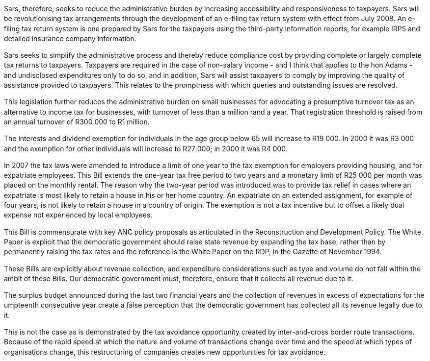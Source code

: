 Sars, therefore, seeks to reduce the administrative burden by increasing
accessibility and responsiveness to taxpayers. Sars will be revolutionising
tax arrangements through the development of an e-filing tax return system
with effect from July 2008. An e-filing tax return system is one prepared
by Sars for the taxpayers using the third-party information reports, for
example IRP5 and detailed insurance company information.

Sars seeks to simplify the administrative process and thereby reduce
compliance cost by providing complete or largely complete tax returns to
taxpayers. Taxpayers are required in the case of non-salary income - and I
think that applies to the hon Adams - and undisclosed expenditures only to
do so, and in addition, Sars will assist taxpayers to comply by improving
the quality of assistance provided to taxpayers. This relates to the
promptness with which queries and outstanding issues are resolved.

This legislation further reduces the administrative burden on small
businesses for advocating a presumptive turnover tax as an alternative to
income tax for businesses, with turnover of less than a million rand a
year. That registration threshold is raised from an annual turnover of R300
000 to R1 million.

The interests and dividend exemption for individuals in the age group below
65 will increase to R19 000. In 2000 it was R3 000 and the exemption for
other individuals will increase to R27 000; in 2000 it was R4 000.

In 2007 the tax laws were amended to introduce a limit of one year to the
tax exemption for employers providing housing, and for expatriate
employees. This Bill extends the one-year tax free period to two years and
a monetary limit of R25 000 per month was placed on the monthly rental. The
reason why the two-year period was introduced was to provide tax relief in
cases where an expatriate is most likely to retain a house in his or her
home country. An expatriate on an extended assignment, for example of four
years, is not likely to retain a house in a country of origin. The
exemption is not a tax incentive but to offset a likely dual expense not
experienced by local employees.

This Bill is commensurate with key ANC policy proposals as articulated in
the Reconstruction and Development Policy. The White Paper is explicit that
the democratic government should raise state revenue by expanding the tax
base, rather than by permanently raising the tax rates and the reference is
the White Paper on the RDP, in the Gazette of November 1994.

These Bills are explicitly about revenue collection, and expenditure
considerations such as type and volume do not fall within the ambit of
these Bills. Our democratic government must, therefore, ensure that it
collects all revenue due to it.

The surplus budget announced during the last two financial years and the
collection of revenues in excess of expectations for the umpteenth
consecutive year create a false perception that the democratic government
has collected all its revenue legally due to it.

This is not the case as is demonstrated by the tax avoidance opportunity
created by inter-and-cross border route transactions. Because of the rapid
speed at which the nature and volume of transactions change over time and
the speed at which types of organisations change, this restructuring of
companies creates new opportunities for tax avoidance.
